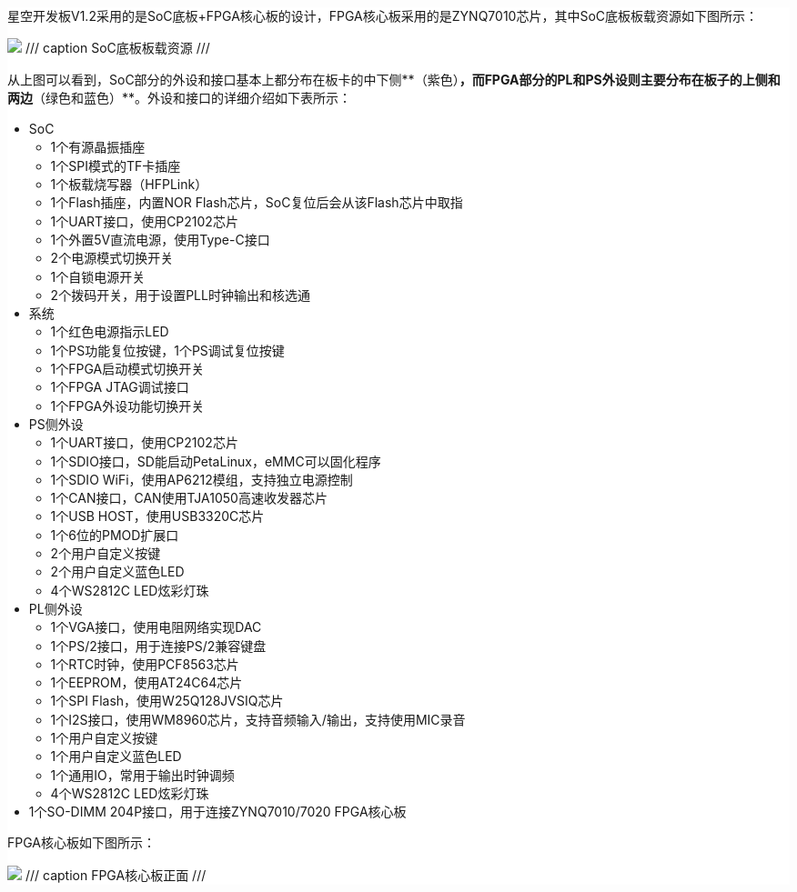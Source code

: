 星空开发板V1.2采用的是SoC底板+FPGA核心板的设计，FPGA核心板采用的是ZYNQ7010芯片，其中SoC底板板载资源如下图所示：

![](/res/images/board/res/v1p2/board-func-color.png)
/// caption
SoC底板板载资源
///

从上图可以看到，SoC部分的外设和接口基本上都分布在板卡的中下侧**（紫色）**，而FPGA部分的PL和PS外设则主要分布在板子的上侧和两边**（绿色和蓝色）**。外设和接口的详细介绍如下表所示：

- SoC
    - 1个有源晶振插座
    - 1个SPI模式的TF卡插座
    - 1个板载烧写器（HFPLink）
    - 1个Flash插座，内置NOR Flash芯片，SoC复位后会从该Flash芯片中取指
    - 1个UART接口，使用CP2102芯片
    - 1个外置5V直流电源，使用Type-C接口
    - 2个电源模式切换开关
    - 1个自锁电源开关
    - 2个拨码开关，用于设置PLL时钟输出和核选通
- 系统
    - 1个红色电源指示LED
    - 1个PS功能复位按键，1个PS调试复位按键
    - 1个FPGA启动模式切换开关
    - 1个FPGA JTAG调试接口
    - 1个FPGA外设功能切换开关
- PS侧外设
    - 1个UART接口，使用CP2102芯片
    - 1个SDIO接口，SD能启动PetaLinux，eMMC可以固化程序
    - 1个SDIO WiFi，使用AP6212模组，支持独立电源控制
    - 1个CAN接口，CAN使用TJA1050高速收发器芯片
    - 1个USB HOST，使用USB3320C芯片
    - 1个6位的PMOD扩展口
    - 2个用户自定义按键
    - 2个用户自定义蓝色LED
    - 4个WS2812C LED炫彩灯珠
- PL侧外设
    - 1个VGA接口，使用电阻网络实现DAC
    - 1个PS/2接口，用于连接PS/2兼容键盘
    - 1个RTC时钟，使用PCF8563芯片
    - 1个EEPROM，使用AT24C64芯片
    - 1个SPI Flash，使用W25Q128JVSIQ芯片
    - 1个I2S接口，使用WM8960芯片，支持音频输入/输出，支持使用MIC录音
    - 1个用户自定义按键
    - 1个用户自定义蓝色LED
    - 1个通用IO，常用于输出时钟调频
    - 4个WS2812C LED炫彩灯珠
- 1个SO-DIMM 204P接口，用于连接ZYNQ7010/7020 FPGA核心板

FPGA核心板如下图所示：

![](/res/images/board/fpga/v1p2/som-black-1.png)
/// caption
FPGA核心板正面
///
